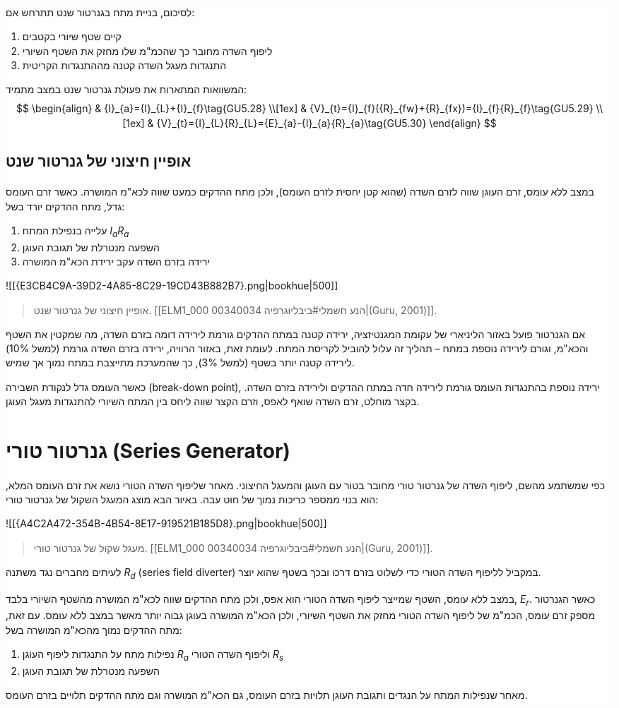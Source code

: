 לסיכום, בניית מתח בגנרטור שנט תתרחש אם:
1. קיים שטף שיורי בקטבים
2. ליפוף השדה מחובר כך שהכמ"מ שלו מחזק את השטף השיורי
3. התנגדות מעגל השדה קטנה מההתנגדות הקריטית

המשוואות המתארות את פעולת גנרטור שנט במצב מתמיד:
$$
\begin{align}
 & {I}_{a}={I}_{L}+{I}_{f}\tag{GU5.28} \\[1ex]
 & {V}_{t}={I}_{f}({R}_{fw}+{R}_{fx})={I}_{f}{R}_{f}\tag{GU5.29} \\[1ex]
 & {V}_{t}={I}_{L}{R}_{L}={E}_{a}-{I}_{a}{R}_{a}\tag{GU5.30}
\end{align}
$$

## אופיין חיצוני של גנרטור שנט

במצב ללא עומס, זרם העוגן שווה לזרם השדה (שהוא קטן יחסית לזרם העומס), ולכן מתח ההדקים כמעט שווה לכא"מ המושרה. כאשר זרם העומס גדל, מתח ההדקים יורד בשל:
1. עלייה בנפילת המתח $I_a R_a$
2. השפעה מנטרלת של תגובת העוגן
3. ירידה בזרם השדה עקב ירידת הכא"מ המושרה

![[{E3CB4C9A-39D2-4A85-8C29-19CD43B882B7}.png|bookhue|500]]
>אופיין חיצוני של גנרטור שנט. [[ELM1_000 00340034 הנע חשמלי#ביבליוגרפיה|(Guru, 2001)]].

אם הגנרטור פועל באזור הליניארי של עקומת המגנטיזציה, ירידה קטנה במתח ההדקים גורמת לירידה דומה בזרם השדה, מה שמקטין את השטף והכא"מ, וגורם לירידה נוספת במתח – תהליך זה עלול להוביל לקריסת המתח. לעומת זאת, באזור הרוויה, ירידה בזרם השדה גורמת (למשל $10\%$) לירידה קטנה יותר בשטף (למשל $3\%$), כך שהמערכת מתייצבת במתח נמוך אך שמיש.

כאשר העומס גדל לנקודת השבירה (break-down point), ירידה נוספת בהתנגדות העומס גורמת לירידה חדה במתח ההדקים ולירידה בזרם השדה. בקצר מוחלט, זרם השדה שואף לאפס, וזרם הקצר שווה ליחס בין המתח השיורי להתנגדות מעגל העוגן.

# גנרטור טורי (Series Generator)

כפי שמשתמע מהשם, ליפוף השדה של גנרטור טורי מחובר בטור עם העוגן והמעגל החיצוני. מאחר שליפוף השדה הטורי נושא את זרם העומס המלא, הוא בנוי ממספר כריכות נמוך של חוט עבה. באיור הבא מוצג המעגל השקול של גנרטור טורי:

![[{A4C2A472-354B-4B54-8E17-919521B185D8}.png|bookhue|500]]
>מעגל שקול של גנרטור טורי. [[ELM1_000 00340034 הנע חשמלי#ביבליוגרפיה|(Guru, 2001)]].

לעיתים מחברים נגד משתנה $R_{d}$ (series field diverter) במקביל לליפוף השדה הטורי כדי לשלוט בזרם דרכו ובכך בשטף שהוא יוצר.

במצב ללא עומס, השטף שמייצר ליפוף השדה הטורי הוא אפס, ולכן מתח ההדקים שווה לכא"מ המושרה מהשטף השיורי בלבד, $E_r$. כאשר הגנרטור מספק זרם עומס, הכמ"מ של ליפוף השדה הטורי מחזק את השטף השיורי, ולכן הכא"מ המושרה בעוגן גבוה יותר מאשר במצב ללא עומס. עם זאת, מתח ההדקים נמוך מהכא"מ המושרה בשל:
1. נפילות מתח על התנגדות ליפוף העוגן $R_a$ וליפוף השדה הטורי $R_{s}$
2. השפעה מנטרלת של תגובת העוגן

מאחר שנפילות המתח על הנגדים ותגובת העוגן תלויות בזרם העומס, גם הכא"מ המושרה וגם מתח ההדקים תלויים בזרם העומס.
